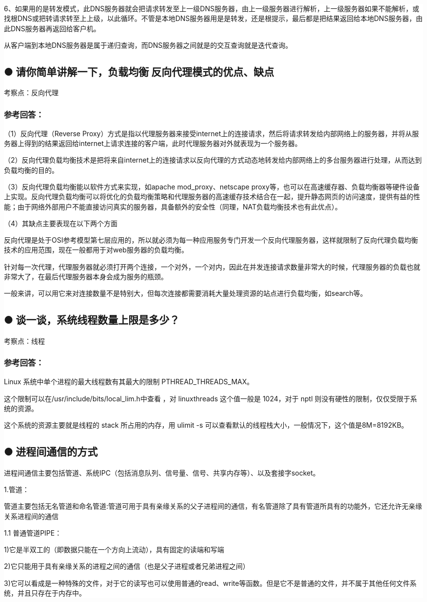 6、如果用的是转发模式，此DNS服务器就会把请求转发至上一级DNS服务器，由上一级服务器进行解析，上一级服务器如果不能解析，或找根DNS或把转请求转至上上级，以此循环。不管是本地DNS服务器用是是转发，还是根提示，最后都是把结果返回给本地DNS服务器，由此DNS服务器再返回给客户机。 

从客户端到本地DNS服务器是属于递归查询，而DNS服务器之间就是的交互查询就是迭代查询。



## ● 请你简单讲解一下，负载均衡 反向代理模式的优点、缺点

考察点：反向代理 

### 参考回答：

（1）反向代理（Reverse Proxy）方式是指以代理服务器来接受internet上的连接请求，然后将请求转发给内部网络上的服务器，并将从服务器上得到的结果返回给internet上请求连接的客户端，此时代理服务器对外就表现为一个服务器。 

（2）反向代理负载均衡技术是把将来自internet上的连接请求以反向代理的方式动态地转发给内部网络上的多台服务器进行处理，从而达到负载均衡的目的。 

（3）反向代理负载均衡能以软件方式来实现，如apache mod_proxy、netscape proxy等，也可以在高速缓存器、负载均衡器等硬件设备上实现。反向代理负载均衡可以将优化的负载均衡策略和代理服务器的高速缓存技术结合在一起，提升静态网页的访问速度，提供有益的性能；由于网络外部用户不能直接访问真实的服务器，具备额外的安全性（同理，NAT负载均衡技术也有此优点）。 

（4）其缺点主要表现在以下两个方面 

反向代理是处于OSI参考模型第七层应用的，所以就必须为每一种应用服务专门开发一个反向代理服务器，这样就限制了反向代理负载均衡技术的应用范围，现在一般都用于对web服务器的负载均衡。 

针对每一次代理，代理服务器就必须打开两个连接，一个对外，一个对内，因此在并发连接请求数量非常大的时候，代理服务器的负载也就非常大了，在最后代理服务器本身会成为服务的瓶颈。 

一般来讲，可以用它来对连接数量不是特别大，但每次连接都需要消耗大量处理资源的站点进行负载均衡，如search等。



## ● 谈一谈，系统线程数量上限是多少？

考察点：线程 

### 参考回答：

Linux 系统中单个进程的最大线程数有其最大的限制 PTHREAD_THREADS_MAX。 

这个限制可以在/usr/include/bits/local_lim.h中查看 ，对 linuxthreads 这个值一般是 1024，对于 nptl 则没有硬性的限制，仅仅受限于系统的资源。 

这个系统的资源主要就是线程的 stack 所占用的内存，用 ulimit -s 可以查看默认的线程栈大小，一般情况下，这个值是8M=8192KB。



## ● 进程间通信的方式

进程间通信主要包括管道、系统IPC（包括消息队列、信号量、信号、共享内存等）、以及套接字socket。 

1.管道： 

管道主要包括无名管道和命名管道:管道可用于具有亲缘关系的父子进程间的通信，有名管道除了具有管道所具有的功能外，它还允许无亲缘关系进程间的通信 

1.1 普通管道PIPE： 

1)它是半双工的（即数据只能在一个方向上流动），具有固定的读端和写端 

2)它只能用于具有亲缘关系的进程之间的通信（也是父子进程或者兄弟进程之间） 

3)它可以看成是一种特殊的文件，对于它的读写也可以使用普通的read、write等函数。但是它不是普通的文件，并不属于其他任何文件系统，并且只存在于内存中。 
